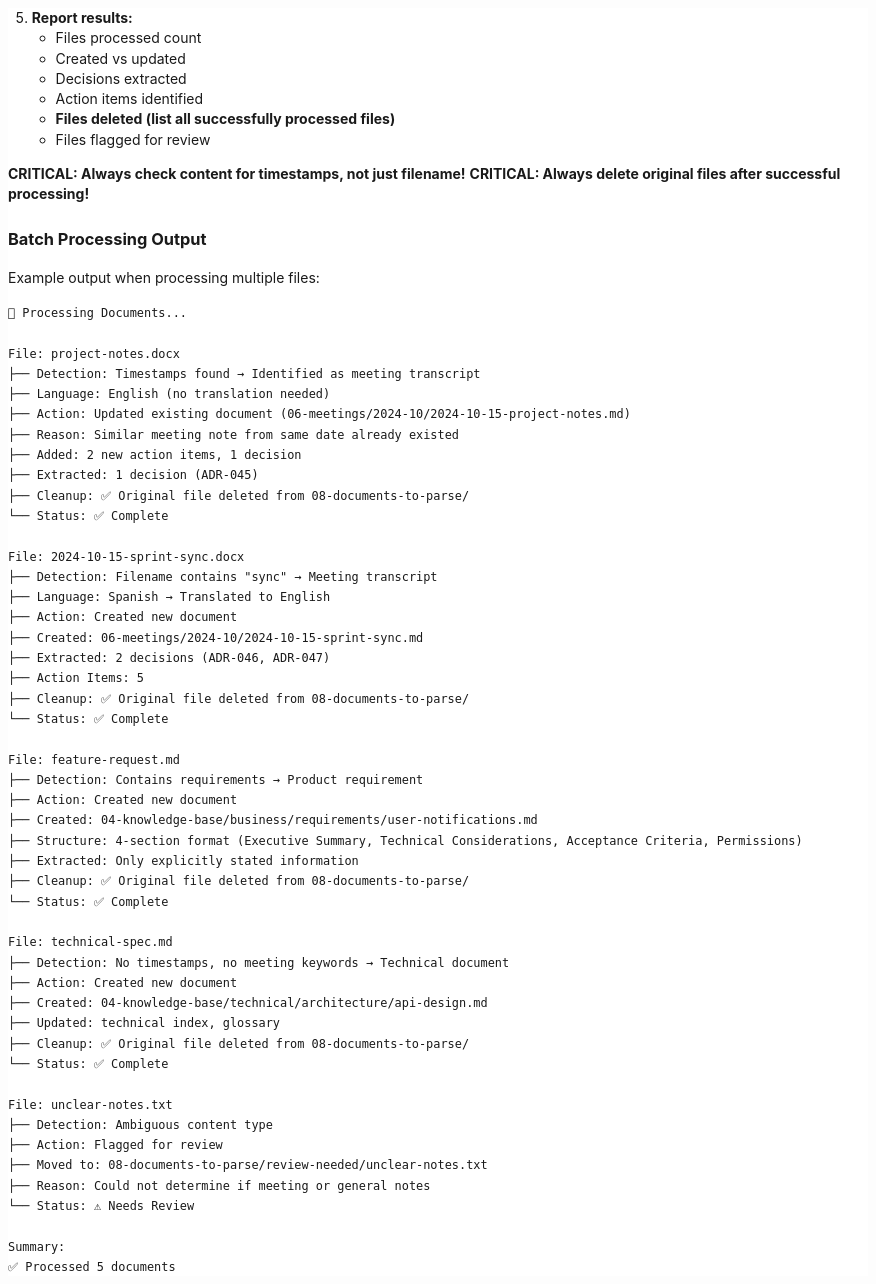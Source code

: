 5. **Report results:**
   - Files processed count
   - Created vs updated
   - Decisions extracted
   - Action items identified
   - **Files deleted (list all successfully processed files)**
   - Files flagged for review

**CRITICAL: Always check content for timestamps, not just filename!**
**CRITICAL: Always delete original files after successful processing!**

### Batch Processing Output

Example output when processing multiple files:

```
📁 Processing Documents...

File: project-notes.docx
├── Detection: Timestamps found → Identified as meeting transcript
├── Language: English (no translation needed)
├── Action: Updated existing document (06-meetings/2024-10/2024-10-15-project-notes.md)
├── Reason: Similar meeting note from same date already existed
├── Added: 2 new action items, 1 decision
├── Extracted: 1 decision (ADR-045)
├── Cleanup: ✅ Original file deleted from 08-documents-to-parse/
└── Status: ✅ Complete

File: 2024-10-15-sprint-sync.docx
├── Detection: Filename contains "sync" → Meeting transcript
├── Language: Spanish → Translated to English
├── Action: Created new document
├── Created: 06-meetings/2024-10/2024-10-15-sprint-sync.md
├── Extracted: 2 decisions (ADR-046, ADR-047)
├── Action Items: 5
├── Cleanup: ✅ Original file deleted from 08-documents-to-parse/
└── Status: ✅ Complete

File: feature-request.md
├── Detection: Contains requirements → Product requirement
├── Action: Created new document
├── Created: 04-knowledge-base/business/requirements/user-notifications.md
├── Structure: 4-section format (Executive Summary, Technical Considerations, Acceptance Criteria, Permissions)
├── Extracted: Only explicitly stated information
├── Cleanup: ✅ Original file deleted from 08-documents-to-parse/
└── Status: ✅ Complete

File: technical-spec.md
├── Detection: No timestamps, no meeting keywords → Technical document
├── Action: Created new document
├── Created: 04-knowledge-base/technical/architecture/api-design.md
├── Updated: technical index, glossary
├── Cleanup: ✅ Original file deleted from 08-documents-to-parse/
└── Status: ✅ Complete

File: unclear-notes.txt
├── Detection: Ambiguous content type
├── Action: Flagged for review
├── Moved to: 08-documents-to-parse/review-needed/unclear-notes.txt
├── Reason: Could not determine if meeting or general notes
└── Status: ⚠️ Needs Review

Summary:
✅ Processed 5 documents
```